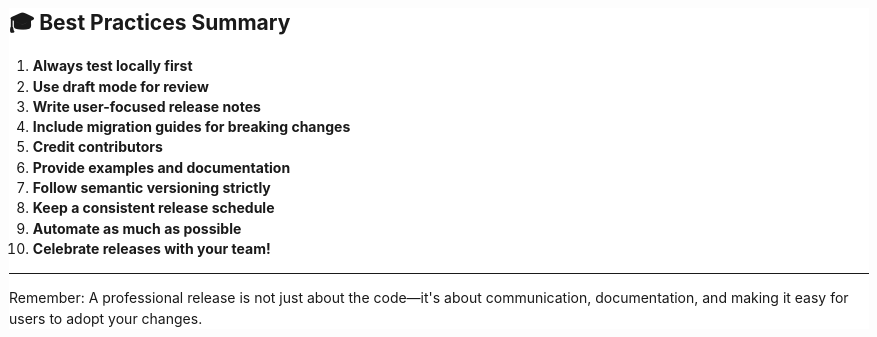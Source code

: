 ## 🎓 Best Practices Summary

1. **Always test locally first**
2. **Use draft mode for review**
3. **Write user-focused release notes**
4. **Include migration guides for breaking changes**
5. **Credit contributors**
6. **Provide examples and documentation**
7. **Follow semantic versioning strictly**
8. **Keep a consistent release schedule**
9. **Automate as much as possible**
10. **Celebrate releases with your team!**

---

Remember: A professional release is not just about the code—it's about communication, documentation, and making it easy for users to adopt your changes.